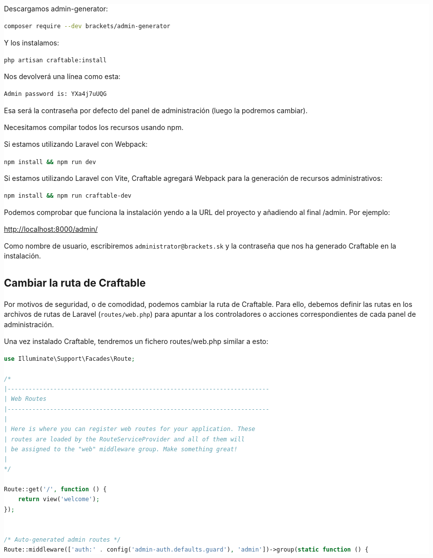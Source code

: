 Descargamos admin-generator:

``` sh
composer require --dev brackets/admin-generator
```

Y los instalamos:

``` sh
php artisan craftable:install
```

Nos devolverá una línea como esta:

```
Admin password is: YXa4j7uUQG
```

Esa será la contraseña por defecto del panel de administración (luego la podremos cambiar).

Necesitamos compilar todos los recursos usando npm.

Si estamos utilizando Laravel con Webpack:

``` sh
npm install && npm run dev
```

Si estamos utilizando Laravel con Vite, Craftable agregará Webpack para la generación de recursos administrativos:

``` sh
npm install && npm run craftable-dev
```

Podemos comprobar que funciona la instalación yendo a la URL del proyecto y añadiendo al final /admin. Por ejemplo:

[http://localhost:8000/admin/](http://localhost:8000/admin/)

Como nombre de usuario, escribiremos `administrator@brackets.sk` y la contraseña que nos ha generado Craftable en la instalación.

## Cambiar la ruta de Craftable

Por motivos de seguridad, o de comodidad, podemos cambiar la ruta de Craftable. Para ello, debemos definir las rutas en los archivos de rutas de Laravel (`routes/web.php`) para apuntar a los controladores o acciones correspondientes de cada panel de administración.

Una vez instalado Craftable, tendremos un fichero routes/web.php similar a esto:

``` php
use Illuminate\Support\Facades\Route;

/*
|--------------------------------------------------------------------------
| Web Routes
|--------------------------------------------------------------------------
|
| Here is where you can register web routes for your application. These
| routes are loaded by the RouteServiceProvider and all of them will
| be assigned to the "web" middleware group. Make something great!
|
*/

Route::get('/', function () {
    return view('welcome');
});


/* Auto-generated admin routes */
Route::middleware(['auth:' . config('admin-auth.defaults.guard'), 'admin'])->group(static function () {
```